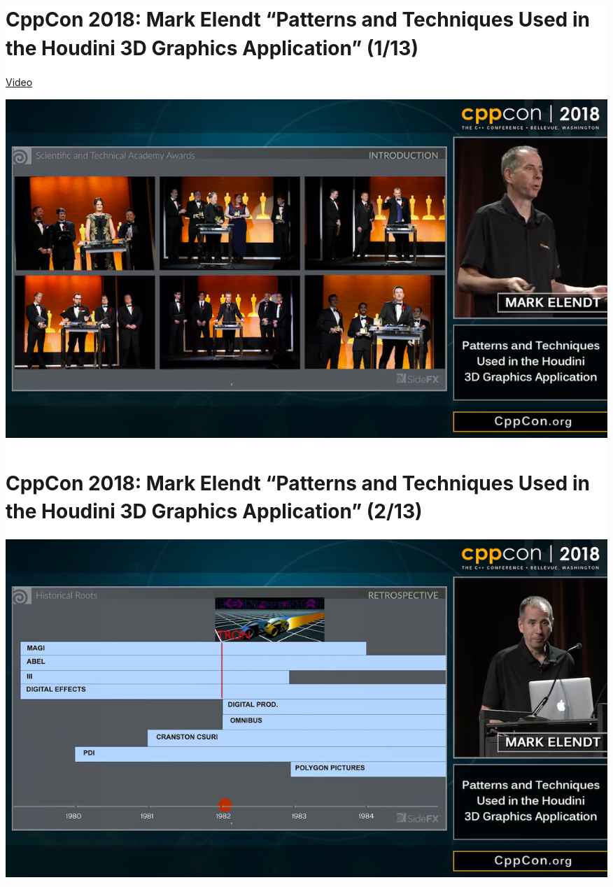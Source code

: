 # CppCon 2018: Mark Elendt “Patterns and Techniques Used in the Houdini 3D Graphics Application” (1/13)

[Video](https://www.youtube.com/watch?v=2YXwg0n9e7E)

![](img/houdini-1.png)

# CppCon 2018: Mark Elendt “Patterns and Techniques Used in the Houdini 3D Graphics Application” (2/13)

![](img/houdini-2.png)

